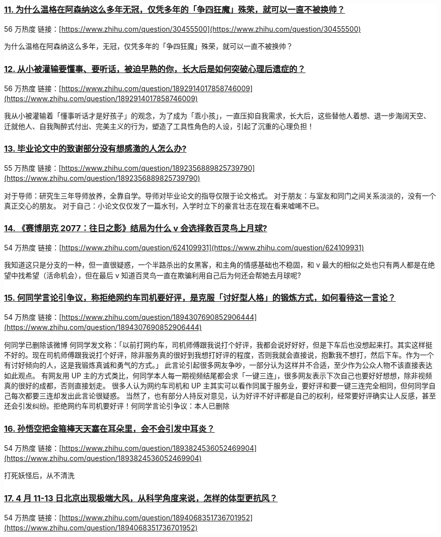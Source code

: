 ### [11. 为什么温格在阿森纳这么多年无冠，仅凭多年的「争四狂魔」殊荣，就可以一直不被换帅？](https://www.zhihu.com/question/30455500)
56 万热度 链接：[https://www.zhihu.com/question/30455500](https://www.zhihu.com/question/30455500)

为什么温格在阿森纳这么多年，无冠，仅凭多年的「争四狂魔」殊荣，就可以一直不被换帅？

### [12. 从小被灌输要懂事、要听话，被迫早熟的你，长大后是如何突破心理后遗症的？](https://www.zhihu.com/question/1892914017858746009)
56 万热度 链接：[https://www.zhihu.com/question/1892914017858746009](https://www.zhihu.com/question/1892914017858746009)

我从小被灌输着「懂事听话才是好孩子」的观念，为了成为「乖小孩」，一直压抑自我需求，长大后，这些替他人着想、退一步海阔天空、迁就他人、自我陶醉式付出、完美主义的行为，塑造了工具性角色的人设，引起了沉重的心理负担！

### [13. 毕业论文中的致谢部分没有想感激的人怎么办?](https://www.zhihu.com/question/1892356889825739790)
55 万热度 链接：[https://www.zhihu.com/question/1892356889825739790](https://www.zhihu.com/question/1892356889825739790)

对于导师：研究生三年导师放养，全靠自学。导师对毕业论文的指导仅限于论文格式。 对于朋友：与室友和同门之间关系淡淡的，没有一个真正交心的朋友。 对于自己：小论文仅仅发了一篇水刊，入学时立下的豪言壮志在现在看来嘘唏不已。

### [14. 《赛博朋克 2077：往日之影》结局为什么 v 会选择救百灵鸟上月球?](https://www.zhihu.com/question/624109931)
54 万热度 链接：[https://www.zhihu.com/question/624109931](https://www.zhihu.com/question/624109931)

我知道这只是分支的一种，但一直很疑惑，一个半路杀出的女黑客，和主角的情感基础也不稳固，和 v 最大的相似之处也只有两人都是在绝望中找希望（活命机会），但在最后 v 知道百灵鸟一直在欺骗利用自己后为何还会帮她去月球呢?

### [15. 何同学言论引争议，称拒绝网约车司机要好评，是克服「讨好型人格」的锻炼方式，如何看待这一言论？](https://www.zhihu.com/question/1894307690852906444)
54 万热度 链接：[https://www.zhihu.com/question/1894307690852906444](https://www.zhihu.com/question/1894307690852906444)

何同学已删除该微博 何同学发文称：「以前打网约车，司机师傅跟我说打个好评，我都会说好好好，但是下车后也没想起来打。其实这样挺不好的。现在司机师傅跟我说打个好评，除非服务真的很好到我想打好评的程度，否则我就会直接说，抱歉我不想打，然后下车。作为一个有讨好倾向的人，这是我锻炼真诚和勇气的方式。」 此言论引起很多网友争吵，一部分认为这样并不合适，至少作为公众人物不该直接表达如此观点。 有网友用 UP 主的方式类比，何同学本人每一期视频结尾都会求「一键三连」，很多网友表示下次自己也要好好想想，除非视频真的很好的成都，否则直接划走。 很多人认为网约车司机和 UP 主其实可以看作同属于服务业，要好评和要一键三连完全相同，但何同学自己每次都要三连却发出此言论很疑惑。 当然了，也有部分人持反对意见，认为好评不好评都是自己的权利，经常要好评确实让人反感，甚至还会引发纠纷。拒绝网约车司机要好评！何同学言论引争议：本人已删除

### [16. 孙悟空把金箍棒天天塞在耳朵里，会不会引发中耳炎？](https://www.zhihu.com/question/1893824536052469904)
54 万热度 链接：[https://www.zhihu.com/question/1893824536052469904](https://www.zhihu.com/question/1893824536052469904)

打死妖怪后，从不清洗

### [17. 4 月 11-13 日北京出现极端大风，从科学角度来说，怎样的体型更抗风？](https://www.zhihu.com/question/1894068351736701952)
54 万热度 链接：[https://www.zhihu.com/question/1894068351736701952](https://www.zhihu.com/question/1894068351736701952)
